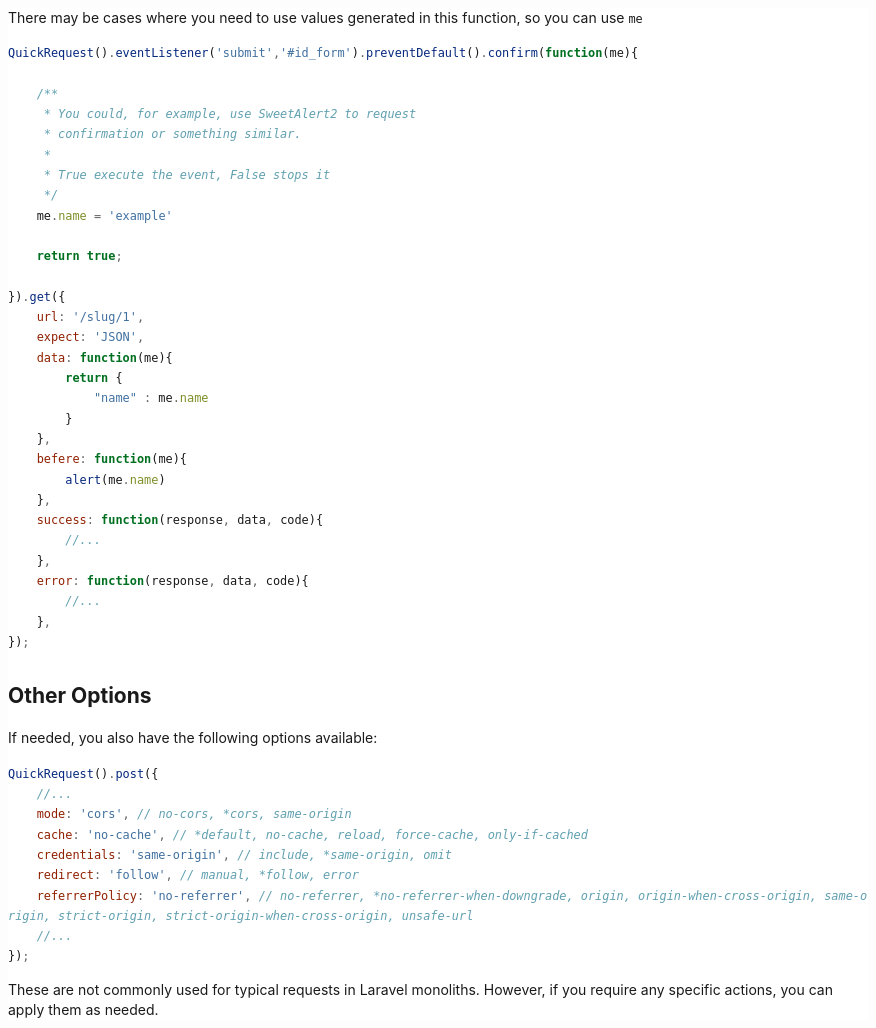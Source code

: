 There may be cases where you need to use values generated in this function, so you can use `me`

```javascript
QuickRequest().eventListener('submit','#id_form').preventDefault().confirm(function(me){

    /**
     * You could, for example, use SweetAlert2 to request
     * confirmation or something similar.
     *
     * True execute the event, False stops it
     */
    me.name = 'example'

    return true;

}).get({
    url: '/slug/1',
    expect: 'JSON',
    data: function(me){
        return {
            "name" : me.name
        }
    },
    befere: function(me){
        alert(me.name)
    },
    success: function(response, data, code){
        //...
    },
    error: function(response, data, code){
        //...
    },
});
```


## Other Options

If needed, you also have the following options available:

```javascript
QuickRequest().post({
    //...
    mode: 'cors', // no-cors, *cors, same-origin
    cache: 'no-cache', // *default, no-cache, reload, force-cache, only-if-cached
    credentials: 'same-origin', // include, *same-origin, omit
    redirect: 'follow', // manual, *follow, error
    referrerPolicy: 'no-referrer', // no-referrer, *no-referrer-when-downgrade, origin, origin-when-cross-origin, same-origin, strict-origin, strict-origin-when-cross-origin, unsafe-url
    //...
});
```

These are not commonly used for typical requests in Laravel monoliths. However, if you require any specific actions, you can apply them as needed.